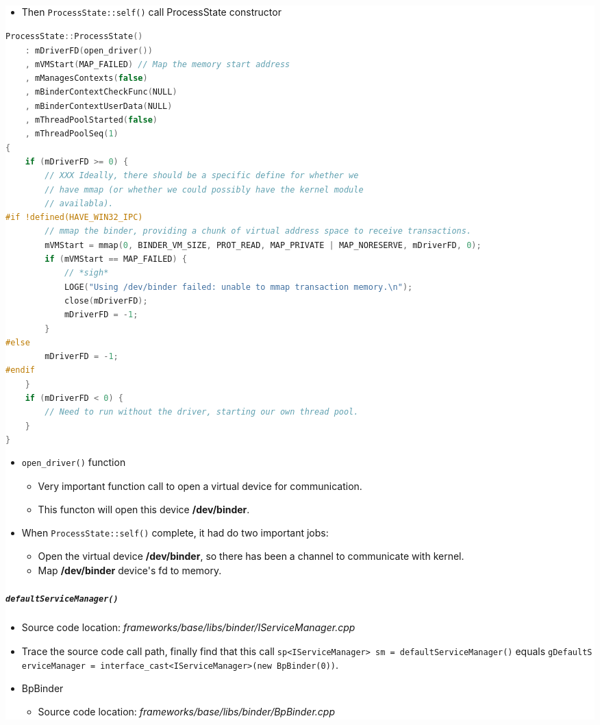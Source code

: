 * Then `ProcessState::self()` call ProcessState constructor

```c++
ProcessState::ProcessState()
    : mDriverFD(open_driver())
    , mVMStart(MAP_FAILED) // Map the memory start address
    , mManagesContexts(false)
    , mBinderContextCheckFunc(NULL)
    , mBinderContextUserData(NULL)
    , mThreadPoolStarted(false)
    , mThreadPoolSeq(1)
{
    if (mDriverFD >= 0) {
        // XXX Ideally, there should be a specific define for whether we
        // have mmap (or whether we could possibly have the kernel module
        // availabla).
#if !defined(HAVE_WIN32_IPC)
        // mmap the binder, providing a chunk of virtual address space to receive transactions.
        mVMStart = mmap(0, BINDER_VM_SIZE, PROT_READ, MAP_PRIVATE | MAP_NORESERVE, mDriverFD, 0);
        if (mVMStart == MAP_FAILED) {
            // *sigh*
            LOGE("Using /dev/binder failed: unable to mmap transaction memory.\n");
            close(mDriverFD);
            mDriverFD = -1;
        }
#else
        mDriverFD = -1;
#endif
    }
    if (mDriverFD < 0) {
        // Need to run without the driver, starting our own thread pool.
    }
}
```

* `open_driver()` function

    * Very important function call to open a virtual device for communication.

    * This functon will open this device **/dev/binder**.

* When `ProcessState::self()` complete, it had do two important jobs:

    * Open the virtual device **/dev/binder**, so there has been a channel to communicate with kernel.
    * Map **/dev/binder** device's fd to memory.  

##### `defaultServiceManager()`

* Source code location: *frameworks/base/libs/binder/IServiceManager.cpp*

* Trace the source code call path, finally find that this call `sp<IServiceManager> sm = defaultServiceManager()` equals `gDefaultServiceManager = interface_cast<IServiceManager>(new BpBinder(0))`.

* BpBinder

  * Source code location: *frameworks/base/libs/binder/BpBinder.cpp*
